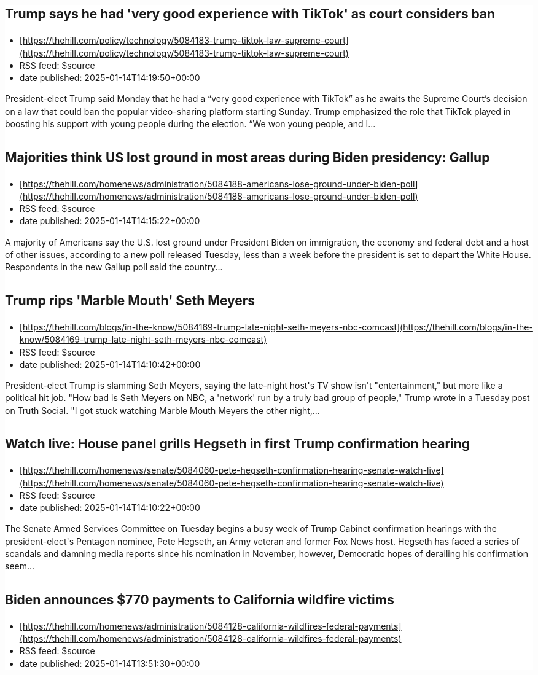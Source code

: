 ## Trump says he had 'very good experience with TikTok' as court considers ban
 - [https://thehill.com/policy/technology/5084183-trump-tiktok-law-supreme-court](https://thehill.com/policy/technology/5084183-trump-tiktok-law-supreme-court)
 - RSS feed: $source
 - date published: 2025-01-14T14:19:50+00:00

President-elect Trump said Monday that he had a “very good experience with TikTok” as he awaits the Supreme Court’s decision on a law that could ban the popular video-sharing platform starting Sunday.  Trump emphasized the role that TikTok played in boosting his support with young people during the election.  “We won young people, and I...

## Majorities think US lost ground in most areas during Biden presidency: Gallup
 - [https://thehill.com/homenews/administration/5084188-americans-lose-ground-under-biden-poll](https://thehill.com/homenews/administration/5084188-americans-lose-ground-under-biden-poll)
 - RSS feed: $source
 - date published: 2025-01-14T14:15:22+00:00

A majority of Americans say the U.S. lost ground under President Biden on immigration, the economy and federal debt and a host of other issues, according to a new poll released Tuesday, less than a week before the president is set to depart the White House.  Respondents in the new Gallup poll said the country...

## Trump rips 'Marble Mouth' Seth Meyers
 - [https://thehill.com/blogs/in-the-know/5084169-trump-late-night-seth-meyers-nbc-comcast](https://thehill.com/blogs/in-the-know/5084169-trump-late-night-seth-meyers-nbc-comcast)
 - RSS feed: $source
 - date published: 2025-01-14T14:10:42+00:00

President-elect Trump is slamming Seth Meyers, saying the late-night host's TV show isn't "entertainment," but more like a political hit job. "How bad is Seth Meyers on NBC, a 'network' run by a truly bad group of people," Trump wrote in a Tuesday post on Truth Social. "I got stuck watching Marble Mouth Meyers the other night,...

## Watch live: House panel grills Hegseth in first Trump confirmation hearing
 - [https://thehill.com/homenews/senate/5084060-pete-hegseth-confirmation-hearing-senate-watch-live](https://thehill.com/homenews/senate/5084060-pete-hegseth-confirmation-hearing-senate-watch-live)
 - RSS feed: $source
 - date published: 2025-01-14T14:10:22+00:00

The Senate Armed Services Committee on Tuesday begins a busy week of Trump Cabinet confirmation hearings with the president-elect's Pentagon nominee, Pete Hegseth, an Army veteran and former Fox News host. Hegseth has faced a series of scandals and damning media reports since his nomination in November, however, Democratic hopes of derailing his confirmation seem...

## Biden announces $770 payments to California wildfire victims
 - [https://thehill.com/homenews/administration/5084128-california-wildfires-federal-payments](https://thehill.com/homenews/administration/5084128-california-wildfires-federal-payments)
 - RSS feed: $source
 - date published: 2025-01-14T13:51:30+00:00
